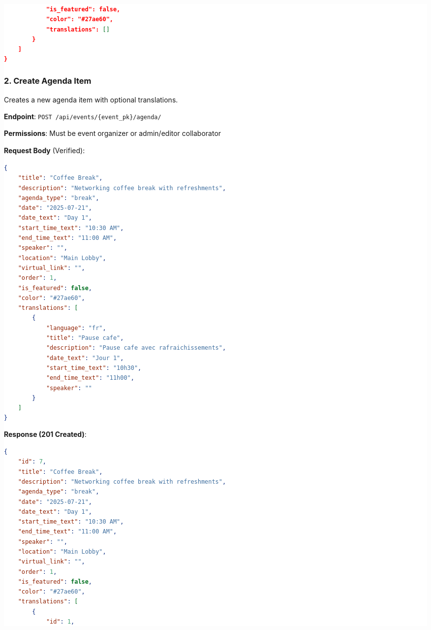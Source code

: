```json
            "is_featured": false,
            "color": "#27ae60",
            "translations": []
        }
    ]
}
```

### 2. Create Agenda Item

Creates a new agenda item with optional translations.

**Endpoint**: `POST /api/events/{event_pk}/agenda/`

**Permissions**: Must be event organizer or admin/editor collaborator

**Request Body** (Verified):
```json
{
    "title": "Coffee Break",
    "description": "Networking coffee break with refreshments",
    "agenda_type": "break",
    "date": "2025-07-21",
    "date_text": "Day 1",
    "start_time_text": "10:30 AM",
    "end_time_text": "11:00 AM",
    "speaker": "",
    "location": "Main Lobby",
    "virtual_link": "",
    "order": 1,
    "is_featured": false,
    "color": "#27ae60",
    "translations": [
        {
            "language": "fr",
            "title": "Pause cafe",
            "description": "Pause cafe avec rafraichissements",
            "date_text": "Jour 1",
            "start_time_text": "10h30",
            "end_time_text": "11h00",
            "speaker": ""
        }
    ]
}
```

**Response (201 Created)**:
```json
{
    "id": 7,
    "title": "Coffee Break",
    "description": "Networking coffee break with refreshments",
    "agenda_type": "break",
    "date": "2025-07-21",
    "date_text": "Day 1",
    "start_time_text": "10:30 AM",
    "end_time_text": "11:00 AM",
    "speaker": "",
    "location": "Main Lobby",
    "virtual_link": "",
    "order": 1,
    "is_featured": false,
    "color": "#27ae60",
    "translations": [
        {
            "id": 1,
```